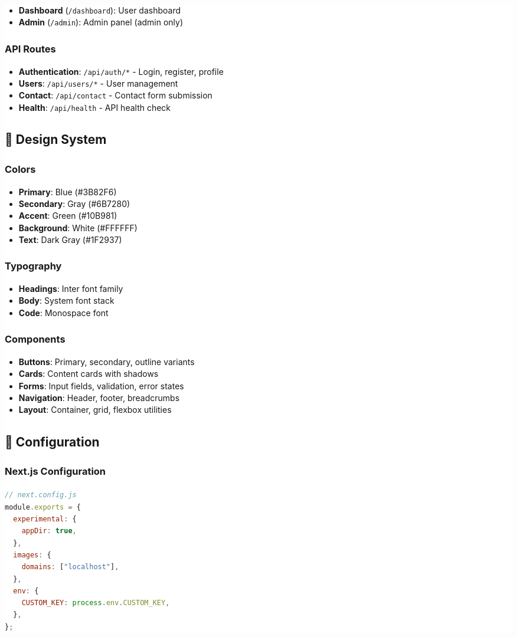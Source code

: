 - **Dashboard** (`/dashboard`): User dashboard
- **Admin** (`/admin`): Admin panel (admin only)

### API Routes

- **Authentication**: `/api/auth/*` - Login, register, profile
- **Users**: `/api/users/*` - User management
- **Contact**: `/api/contact` - Contact form submission
- **Health**: `/api/health` - API health check

## 🎨 Design System

### Colors

- **Primary**: Blue (#3B82F6)
- **Secondary**: Gray (#6B7280)
- **Accent**: Green (#10B981)
- **Background**: White (#FFFFFF)
- **Text**: Dark Gray (#1F2937)

### Typography

- **Headings**: Inter font family
- **Body**: System font stack
- **Code**: Monospace font

### Components

- **Buttons**: Primary, secondary, outline variants
- **Cards**: Content cards with shadows
- **Forms**: Input fields, validation, error states
- **Navigation**: Header, footer, breadcrumbs
- **Layout**: Container, grid, flexbox utilities

## 🔧 Configuration

### Next.js Configuration

```javascript
// next.config.js
module.exports = {
  experimental: {
    appDir: true,
  },
  images: {
    domains: ["localhost"],
  },
  env: {
    CUSTOM_KEY: process.env.CUSTOM_KEY,
  },
};
```
